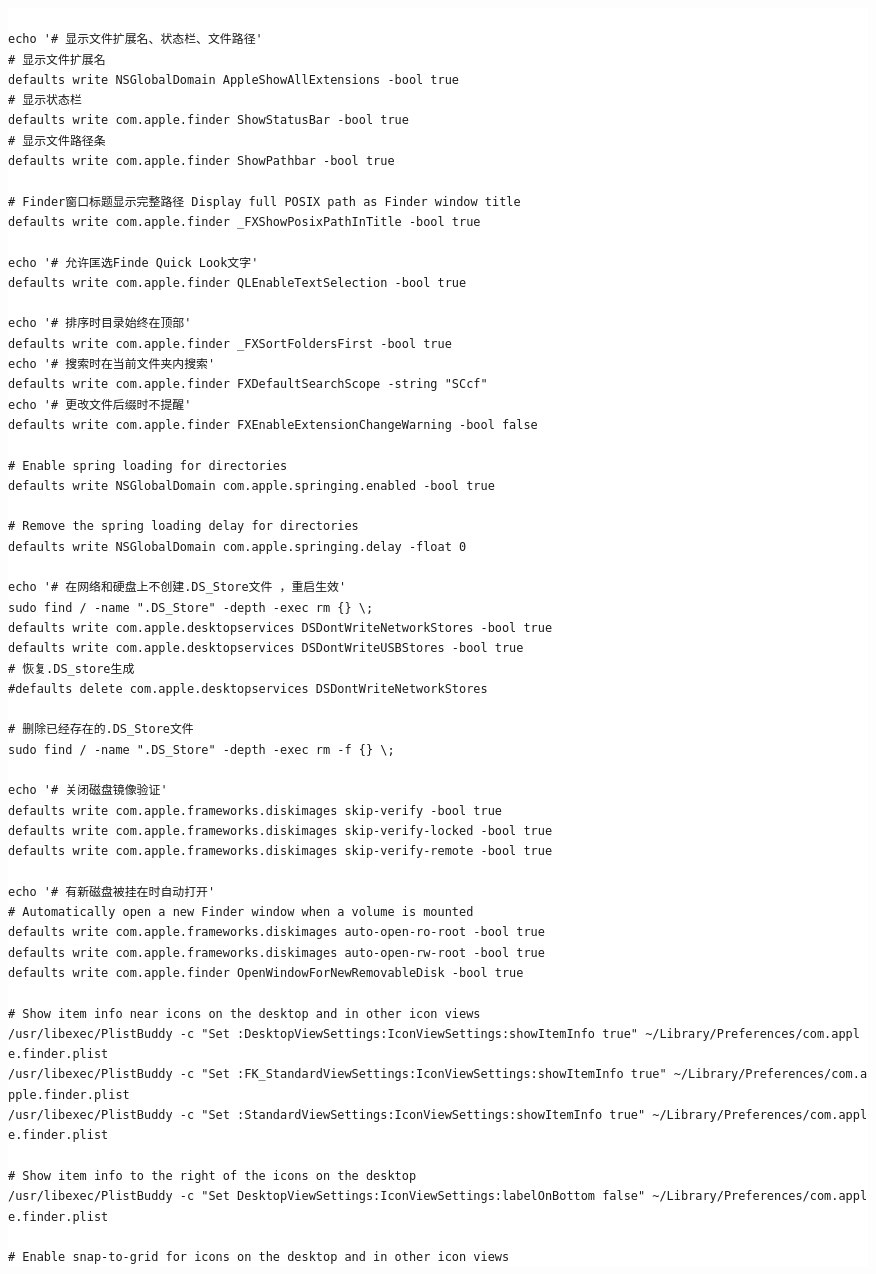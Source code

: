```shell

echo '# 显示文件扩展名、状态栏、文件路径'
# 显示文件扩展名
defaults write NSGlobalDomain AppleShowAllExtensions -bool true
# 显示状态栏
defaults write com.apple.finder ShowStatusBar -bool true
# 显示文件路径条
defaults write com.apple.finder ShowPathbar -bool true 

# Finder窗口标题显示完整路径 Display full POSIX path as Finder window title
defaults write com.apple.finder _FXShowPosixPathInTitle -bool true

echo '# 允许匡选Finde Quick Look文字'
defaults write com.apple.finder QLEnableTextSelection -bool true

echo '# 排序时目录始终在顶部'
defaults write com.apple.finder _FXSortFoldersFirst -bool true
echo '# 搜索时在当前文件夹内搜索'
defaults write com.apple.finder FXDefaultSearchScope -string "SCcf"
echo '# 更改文件后缀时不提醒'
defaults write com.apple.finder FXEnableExtensionChangeWarning -bool false 

# Enable spring loading for directories
defaults write NSGlobalDomain com.apple.springing.enabled -bool true

# Remove the spring loading delay for directories
defaults write NSGlobalDomain com.apple.springing.delay -float 0

echo '# 在网络和硬盘上不创建.DS_Store文件 ，重启生效'
sudo find / -name ".DS_Store" -depth -exec rm {} \;
defaults write com.apple.desktopservices DSDontWriteNetworkStores -bool true
defaults write com.apple.desktopservices DSDontWriteUSBStores -bool true
# 恢复.DS_store生成
#defaults delete com.apple.desktopservices DSDontWriteNetworkStores

# 删除已经存在的.DS_Store文件
sudo find / -name ".DS_Store" -depth -exec rm -f {} \;

echo '# 关闭磁盘镜像验证'
defaults write com.apple.frameworks.diskimages skip-verify -bool true
defaults write com.apple.frameworks.diskimages skip-verify-locked -bool true
defaults write com.apple.frameworks.diskimages skip-verify-remote -bool true

echo '# 有新磁盘被挂在时自动打开'
# Automatically open a new Finder window when a volume is mounted
defaults write com.apple.frameworks.diskimages auto-open-ro-root -bool true
defaults write com.apple.frameworks.diskimages auto-open-rw-root -bool true
defaults write com.apple.finder OpenWindowForNewRemovableDisk -bool true

# Show item info near icons on the desktop and in other icon views
/usr/libexec/PlistBuddy -c "Set :DesktopViewSettings:IconViewSettings:showItemInfo true" ~/Library/Preferences/com.apple.finder.plist
/usr/libexec/PlistBuddy -c "Set :FK_StandardViewSettings:IconViewSettings:showItemInfo true" ~/Library/Preferences/com.apple.finder.plist
/usr/libexec/PlistBuddy -c "Set :StandardViewSettings:IconViewSettings:showItemInfo true" ~/Library/Preferences/com.apple.finder.plist

# Show item info to the right of the icons on the desktop
/usr/libexec/PlistBuddy -c "Set DesktopViewSettings:IconViewSettings:labelOnBottom false" ~/Library/Preferences/com.apple.finder.plist

# Enable snap-to-grid for icons on the desktop and in other icon views
```